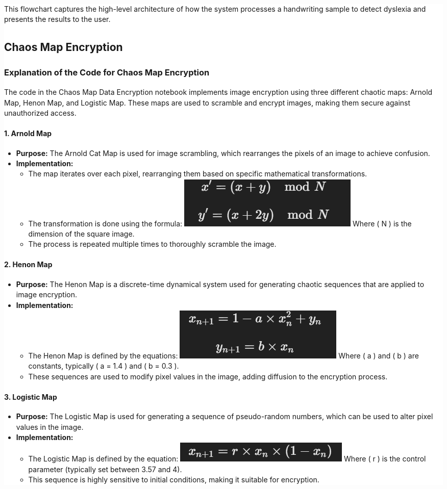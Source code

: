 
This flowchart captures the high-level architecture of how the system processes a handwriting sample to detect dyslexia and presents the results to the user.

## Chaos Map Encryption

### Explanation of the Code for Chaos Map Encryption

The code in the Chaos Map Data Encryption notebook implements image encryption using three different chaotic maps: Arnold Map, Henon Map, and Logistic Map. These maps are used to scramble and encrypt images, making them secure against unauthorized access.

#### 1. **Arnold Map**

- **Purpose:** The Arnold Cat Map is used for image scrambling, which rearranges the pixels of an image to achieve confusion.
- **Implementation:**
  - The map iterates over each pixel, rearranging them based on specific mathematical transformations.
  - The transformation is done using the formula:
    ![1725465186442](image/InterviewQuestions/1725465186442.png)
    Where \( N \) is the dimension of the square image.
  - The process is repeated multiple times to thoroughly scramble the image.

#### 2. **Henon Map**

- **Purpose:** The Henon Map is a discrete-time dynamical system used for generating chaotic sequences that are applied to image encryption.
- **Implementation:**
  - The Henon Map is defined by the equations:
    ![1725465215598](image/InterviewQuestions/1725465215598.png)
    Where \( a \) and \( b \) are constants, typically \( a = 1.4 \) and \( b = 0.3 \).
  - These sequences are used to modify pixel values in the image, adding diffusion to the encryption process.

#### 3. **Logistic Map**

- **Purpose:** The Logistic Map is used for generating a sequence of pseudo-random numbers, which can be used to alter pixel values in the image.
- **Implementation:**
  - The Logistic Map is defined by the equation:
    ![1725465230826](image/InterviewQuestions/1725465230826.png)
    Where \( r \) is the control parameter (typically set between 3.57 and 4).
  - This sequence is highly sensitive to initial conditions, making it suitable for encryption.
